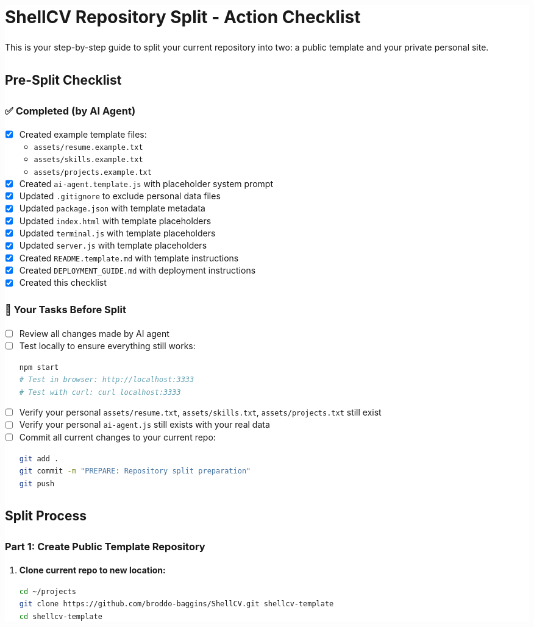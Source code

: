 # ShellCV Repository Split - Action Checklist

This is your step-by-step guide to split your current repository into two: a public template and your private personal site.

## Pre-Split Checklist

### ✅ Completed (by AI Agent)

- [x] Created example template files:
  - `assets/resume.example.txt`
  - `assets/skills.example.txt`
  - `assets/projects.example.txt`
- [x] Created `ai-agent.template.js` with placeholder system prompt
- [x] Updated `.gitignore` to exclude personal data files
- [x] Updated `package.json` with template metadata
- [x] Updated `index.html` with template placeholders
- [x] Updated `terminal.js` with template placeholders
- [x] Updated `server.js` with template placeholders
- [x] Created `README.template.md` with template instructions
- [x] Created `DEPLOYMENT_GUIDE.md` with deployment instructions
- [x] Created this checklist

### 🔄 Your Tasks Before Split

- [ ] Review all changes made by AI agent
- [ ] Test locally to ensure everything still works:
  ```bash
  npm start
  # Test in browser: http://localhost:3333
  # Test with curl: curl localhost:3333
  ```
- [ ] Verify your personal `assets/resume.txt`, `assets/skills.txt`, `assets/projects.txt` still exist
- [ ] Verify your personal `ai-agent.js` still exists with your real data
- [ ] Commit all current changes to your current repo:
  ```bash
  git add .
  git commit -m "PREPARE: Repository split preparation"
  git push
  ```

## Split Process

###  Part 1: Create Public Template Repository

1. **Clone current repo to new location:**
   ```bash
   cd ~/projects
   git clone https://github.com/broddo-baggins/ShellCV.git shellcv-template
   cd shellcv-template
   ```
